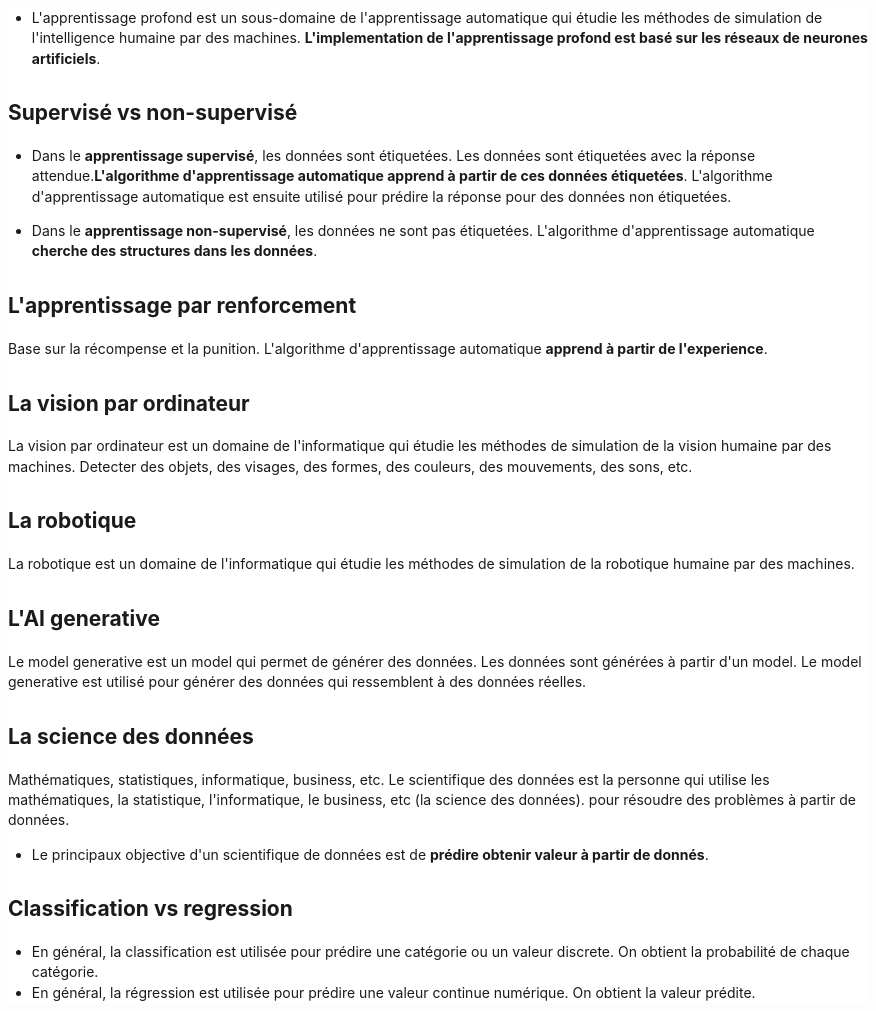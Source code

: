 - L'apprentissage profond est un sous-domaine de l'apprentissage automatique qui étudie les méthodes de simulation de l'intelligence humaine par des machines. **L'implementation de l'apprentissage profond est basé sur les réseaux de neurones artificiels**.

## Supervisé vs non-supervisé

- Dans le **apprentissage supervisé**, les données sont étiquetées. Les données sont étiquetées avec la réponse attendue.**L'algorithme d'apprentissage automatique apprend à partir de ces données étiquetées**.
  L'algorithme d'apprentissage automatique est ensuite utilisé pour prédire la réponse pour des données non étiquetées.

- Dans le **apprentissage non-supervisé**, les données ne sont pas étiquetées. L'algorithme d'apprentissage automatique **cherche des structures dans les données**.

## L'apprentissage par renforcement

Base sur la récompense et la punition. L'algorithme d'apprentissage automatique **apprend à partir de l'experience**.

## La vision par ordinateur

La vision par ordinateur est un domaine de l'informatique qui étudie les méthodes de simulation de la vision humaine par des machines. Detecter des objets, des visages, des formes, des couleurs, des mouvements, des sons, etc.

## La robotique

La robotique est un domaine de l'informatique qui étudie les méthodes de simulation de la robotique humaine par des machines.

## L'AI generative

Le model generative est un model qui permet de générer des données. Les données sont générées à partir d'un model. Le model generative est utilisé pour générer des données qui ressemblent à des données réelles.

## La science des données

Mathématiques, statistiques, informatique, business, etc.
Le scientifique des données est la personne qui utilise les mathématiques, la statistique, l'informatique, le business, etc (la science des données). pour résoudre des problèmes à partir de données.

- Le principaux objective d'un scientifique de données est de **prédire obtenir valeur à partir de donnés**.

## Classification vs regression

- En général, la classification est utilisée pour prédire une catégorie ou un valeur discrete. On obtient la probabilité de chaque catégorie.
- En général, la régression est utilisée pour prédire une valeur continue numérique. On obtient la valeur prédite.
